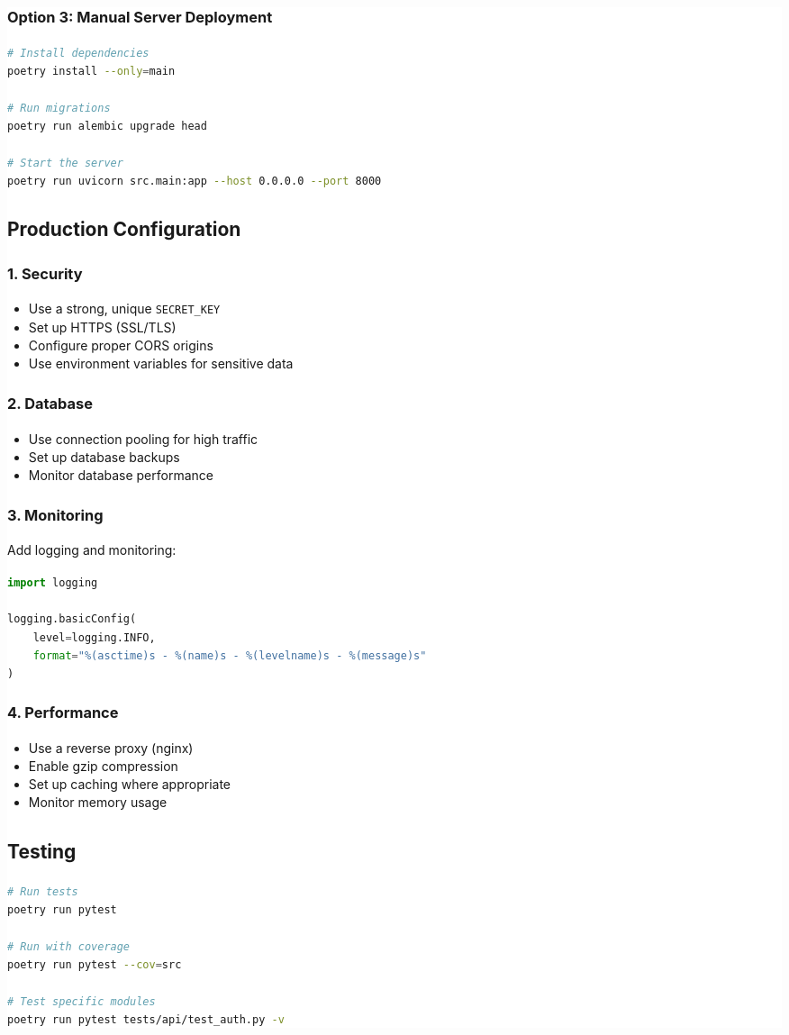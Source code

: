 ### Option 3: Manual Server Deployment

```bash
# Install dependencies
poetry install --only=main

# Run migrations
poetry run alembic upgrade head

# Start the server
poetry run uvicorn src.main:app --host 0.0.0.0 --port 8000
```

## Production Configuration

### 1. Security

- Use a strong, unique `SECRET_KEY`
- Set up HTTPS (SSL/TLS)
- Configure proper CORS origins
- Use environment variables for sensitive data

### 2. Database

- Use connection pooling for high traffic
- Set up database backups
- Monitor database performance

### 3. Monitoring

Add logging and monitoring:

```python
import logging

logging.basicConfig(
    level=logging.INFO,
    format="%(asctime)s - %(name)s - %(levelname)s - %(message)s"
)
```

### 4. Performance

- Use a reverse proxy (nginx)
- Enable gzip compression
- Set up caching where appropriate
- Monitor memory usage

## Testing

```bash
# Run tests
poetry run pytest

# Run with coverage
poetry run pytest --cov=src

# Test specific modules
poetry run pytest tests/api/test_auth.py -v
```
